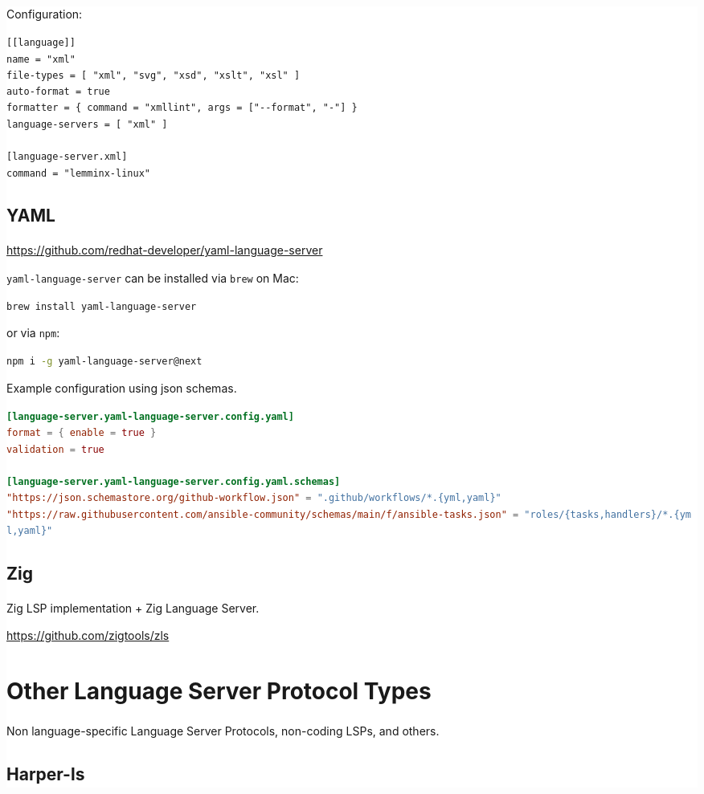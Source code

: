 Configuration:

```
[[language]]
name = "xml"
file-types = [ "xml", "svg", "xsd", "xslt", "xsl" ]
auto-format = true
formatter = { command = "xmllint", args = ["--format", "-"] }
language-servers = [ "xml" ]

[language-server.xml]
command = "lemminx-linux"
```

## YAML

https://github.com/redhat-developer/yaml-language-server

`yaml-language-server` can be installed via `brew` on Mac:

```sh
brew install yaml-language-server
```

or via `npm`:

```sh
npm i -g yaml-language-server@next
```

Example configuration using json schemas.

```toml
[language-server.yaml-language-server.config.yaml]
format = { enable = true }
validation = true

[language-server.yaml-language-server.config.yaml.schemas]
"https://json.schemastore.org/github-workflow.json" = ".github/workflows/*.{yml,yaml}"
"https://raw.githubusercontent.com/ansible-community/schemas/main/f/ansible-tasks.json" = "roles/{tasks,handlers}/*.{yml,yaml}"
```

## Zig

Zig LSP implementation + Zig Language Server.

https://github.com/zigtools/zls

# Other Language Server Protocol Types

Non language-specific Language Server Protocols, non-coding LSPs, and others.

## Harper-ls
